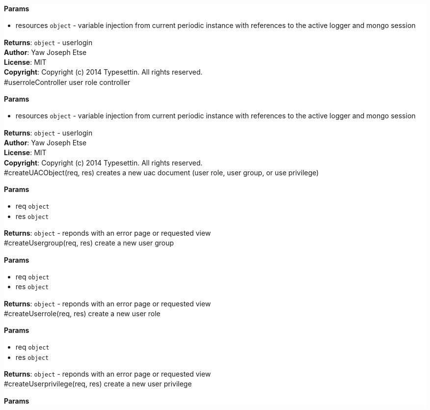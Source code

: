 **Params**

- resources `object` - variable injection from current periodic instance with references to the active logger and mongo session  

**Returns**: `object` - userlogin  
**Author**: Yaw Joseph Etse  
**License**: MIT  
**Copyright**: Copyright (c) 2014 Typesettin. All rights reserved.  
<a name="module_userroleController"></a>
#userroleController
user role controller

**Params**

- resources `object` - variable injection from current periodic instance with references to the active logger and mongo session  

**Returns**: `object` - userlogin  
**Author**: Yaw Joseph Etse  
**License**: MIT  
**Copyright**: Copyright (c) 2014 Typesettin. All rights reserved.  
<a name="createUACObject"></a>
#createUACObject(req, res)
creates a new uac document (user role, user group, or use privilege)

**Params**

- req `object`  
- res `object`  

**Returns**: `object` - reponds with an error page or requested view  
<a name="createUsergroup"></a>
#createUsergroup(req, res)
create a new user group

**Params**

- req `object`  
- res `object`  

**Returns**: `object` - reponds with an error page or requested view  
<a name="createUserrole"></a>
#createUserrole(req, res)
create a new user role

**Params**

- req `object`  
- res `object`  

**Returns**: `object` - reponds with an error page or requested view  
<a name="createUserprivilege"></a>
#createUserprivilege(req, res)
create a new user privilege

**Params**
